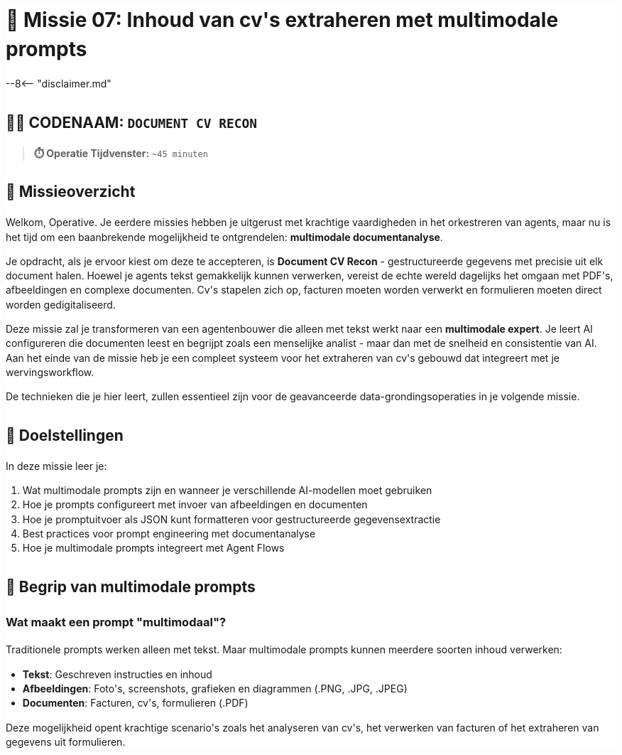 
# 🚨 Missie 07: Inhoud van cv's extraheren met multimodale prompts

--8<-- "disclaimer.md"

## 🕵️‍♂️ CODENAAM: `DOCUMENT CV RECON`

> **⏱️ Operatie Tijdvenster:** `~45 minuten`

## 🎯 Missieoverzicht

Welkom, Operative. Je eerdere missies hebben je uitgerust met krachtige vaardigheden in het orkestreren van agents, maar nu is het tijd om een baanbrekende mogelijkheid te ontgrendelen: **multimodale documentanalyse**.

Je opdracht, als je ervoor kiest om deze te accepteren, is **Document CV Recon** - gestructureerde gegevens met precisie uit elk document halen. Hoewel je agents tekst gemakkelijk kunnen verwerken, vereist de echte wereld dagelijks het omgaan met PDF's, afbeeldingen en complexe documenten. Cv's stapelen zich op, facturen moeten worden verwerkt en formulieren moeten direct worden gedigitaliseerd.

Deze missie zal je transformeren van een agentenbouwer die alleen met tekst werkt naar een **multimodale expert**. Je leert AI configureren die documenten leest en begrijpt zoals een menselijke analist - maar dan met de snelheid en consistentie van AI. Aan het einde van de missie heb je een compleet systeem voor het extraheren van cv's gebouwd dat integreert met je wervingsworkflow.

De technieken die je hier leert, zullen essentieel zijn voor de geavanceerde data-grondingsoperaties in je volgende missie.

## 🔎 Doelstellingen

In deze missie leer je:

1. Wat multimodale prompts zijn en wanneer je verschillende AI-modellen moet gebruiken
1. Hoe je prompts configureert met invoer van afbeeldingen en documenten
1. Hoe je promptuitvoer als JSON kunt formatteren voor gestructureerde gegevensextractie
1. Best practices voor prompt engineering met documentanalyse
1. Hoe je multimodale prompts integreert met Agent Flows

## 🧠 Begrip van multimodale prompts

### Wat maakt een prompt "multimodaal"?

Traditionele prompts werken alleen met tekst. Maar multimodale prompts kunnen meerdere soorten inhoud verwerken:

- **Tekst**: Geschreven instructies en inhoud
- **Afbeeldingen**: Foto's, screenshots, grafieken en diagrammen (.PNG, .JPG, .JPEG)  
- **Documenten**: Facturen, cv's, formulieren (.PDF)

Deze mogelijkheid opent krachtige scenario's zoals het analyseren van cv's, het verwerken van facturen of het extraheren van gegevens uit formulieren.
